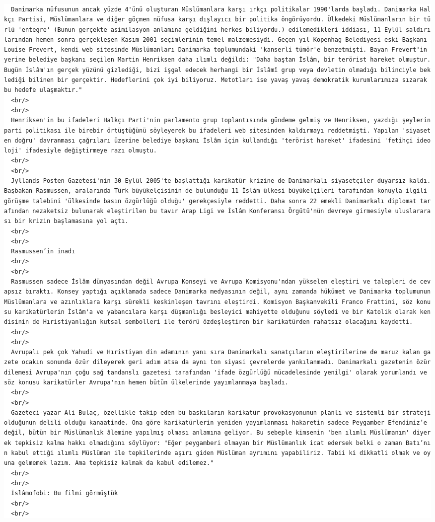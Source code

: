      Danimarka nüfusunun ancak yüzde 4'ünü oluşturan Müslümanlara karşı ırkçı politikalar 1990'larda başladı. Danimarka Halkçı Partisi, Müslümanlara ve diğer göçmen nüfusa karşı dışlayıcı bir politika öngörüyordu. Ülkedeki Müslümanların bir türlü 'entegre' (Bunun gerçekte asimilasyon anlamına geldiğini herkes biliyordu.) edilemedikleri iddiası, 11 Eylül saldırılarından hemen sonra gerçekleşen Kasım 2001 seçimlerinin temel malzemesiydi. Geçen yıl Kopenhag Belediyesi eski Başkanı Louise Frevert, kendi web sitesinde Müslümanları Danimarka toplumundaki 'kanserli tümör'e benzetmişti. Bayan Frevert'in yerine belediye başkanı seçilen Martin Henriksen daha ılımlı değildi: "Daha baştan İslâm, bir terörist hareket olmuştur. Bugün İslâm'ın gerçek yüzünü gizlediği, bizi işgal edecek herhangi bir İslâmî grup veya devletin olmadığı bilinciyle beklediği bilinen bir gerçektir. Hedeflerini çok iyi biliyoruz. Metotları ise yavaş yavaş demokratik kurumlarımıza sızarak bu hedefe ulaşmaktır."
      <br/>
      <br/>
      Henriksen'in bu ifadeleri Halkçı Parti'nin parlamento grup toplantısında gündeme gelmiş ve Henriksen, yazdığı şeylerin parti politikası ile birebir örtüştüğünü söyleyerek bu ifadeleri web sitesinden kaldırmayı reddetmişti. Yapılan 'siyaseten doğru' davranması çağrıları üzerine belediye başkanı İslâm için kullandığı 'terörist hareket' ifadesini 'fetihçi ideoloji' ifadesiyle değiştirmeye razı olmuştu.
      <br/>
      <br/>
      Jyllands Posten Gazetesi'nin 30 Eylül 2005'te başlattığı karikatür krizine de Danimarkalı siyasetçiler duyarsız kaldı. Başbakan Rasmussen, aralarında Türk büyükelçisinin de bulunduğu 11 İslâm ülkesi büyükelçileri tarafından konuyla ilgili görüşme talebini 'ülkesinde basın özgürlüğü olduğu' gerekçesiyle reddetti. Daha sonra 22 emekli Danimarkalı diplomat tarafından nezaketsiz bulunarak eleştirilen bu tavır Arap Ligi ve İslâm Konferansı Örgütü'nün devreye girmesiyle uluslararası bir krizin başlamasına yol açtı.
      <br/>
      <br/>
      Rasmussen’in inadı
      <br/>
      <br/>
      Rasmussen sadece İslâm dünyasından değil Avrupa Konseyi ve Avrupa Komisyonu'ndan yükselen eleştiri ve talepleri de cevapsız bıraktı. Konsey yaptığı açıklamada sadece Danimarka medyasının değil, aynı zamanda hükümet ve Danimarka toplumunun Müslümanlara ve azınlıklara karşı sürekli keskinleşen tavrını eleştirdi. Komisyon Başkanvekili Franco Frattini, söz konusu karikatürlerin İslâm'a ve yabancılara karşı düşmanlığı besleyici mahiyette olduğunu söyledi ve bir Katolik olarak kendisinin de Hıristiyanlığın kutsal sembolleri ile terörü özdeşleştiren bir karikatürden rahatsız olacağını kaydetti.
      <br/>
      <br/>
      Avrupalı pek çok Yahudi ve Hıristiyan din adamının yanı sıra Danimarkalı sanatçıların eleştirilerine de maruz kalan gazete ocakın sonunda özür dileyerek geri adım atsa da aynı ton siyasi çevrelerde yankılanmadı. Danimarkalı gazetenin özür dilemesi Avrupa'nın çoğu sağ tandanslı gazetesi tarafından 'ifade özgürlüğü mücadelesinde yenilgi' olarak yorumlandı ve söz konusu karikatürler Avrupa'nın hemen bütün ülkelerinde yayımlanmaya başladı.
      <br/>
      <br/>
      Gazeteci-yazar Ali Bulaç, özellikle takip eden bu baskıların karikatür provokasyonunun planlı ve sistemli bir strateji olduğunun delili olduğu kanaatinde. Ona göre karikatürlerin yeniden yayımlanması hakaretin sadece Peygamber Efendimiz’e değil, bütün bir Müslümanlık âlemine yapılmış olması anlamına geliyor. Bu sebeple kimsenin 'ben ılımlı Müslümanım' diyerek tepkisiz kalma hakkı olmadığını söylüyor: "Eğer peygamberi olmayan bir Müslümanlık icat edersek belki o zaman Batı’nın kabul ettiği ılımlı Müslüman ile tepkilerinde aşırı giden Müslüman ayrımını yapabiliriz. Tabii ki dikkatli olmak ve oyuna gelmemek lazım. Ama tepkisiz kalmak da kabul edilemez."
      <br/>
      <br/>
      İslâmofobi: Bu filmi görmüştük
      <br/>
      <br/>